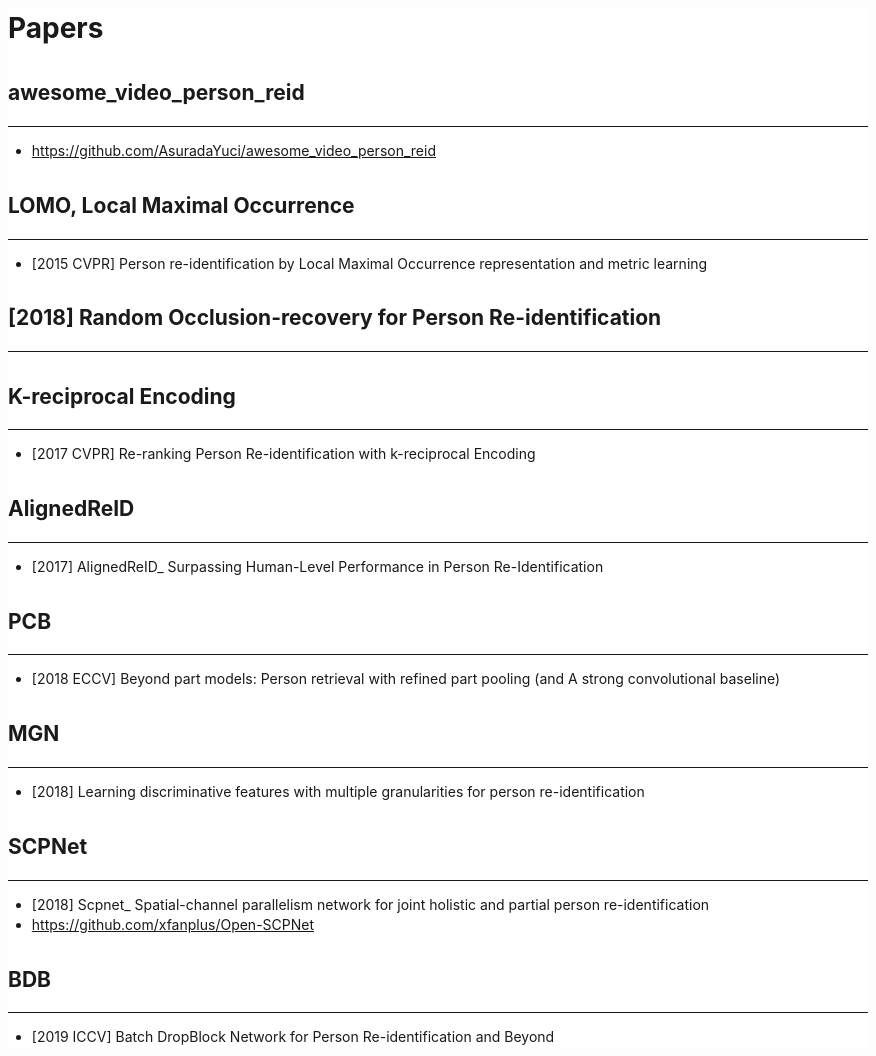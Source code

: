 # Papers

## awesome_video_person_reid
---
- https://github.com/AsuradaYuci/awesome_video_person_reid

## LOMO, Local Maximal Occurrence
---
- [2015 CVPR] Person re-identification by Local Maximal Occurrence representation and metric learning

## [2018] Random Occlusion-recovery for Person Re-identification
---

## K-reciprocal Encoding
---
- [2017 CVPR] Re-ranking Person Re-identification with k-reciprocal Encoding

## AlignedReID
---
- [2017] AlignedReID_ Surpassing Human-Level Performance in Person Re-Identification

## PCB
---
- [2018 ECCV] Beyond part models: Person retrieval with refined part pooling (and A strong convolutional baseline)

## MGN
---
- [2018] Learning discriminative features with multiple granularities for person re-identification

## SCPNet
---
- [2018] Scpnet_ Spatial-channel parallelism network for joint holistic and partial person re-identification
- https://github.com/xfanplus/Open-SCPNet

## BDB
---
- [2019 ICCV] Batch DropBlock Network for Person Re-identification and Beyond
